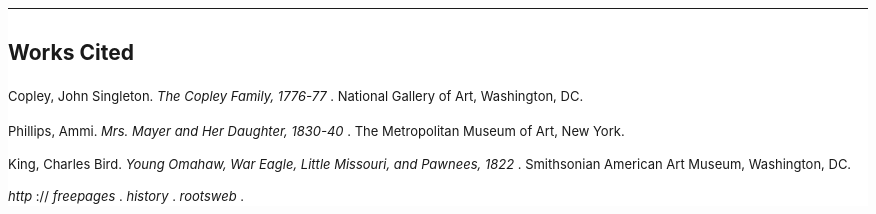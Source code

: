 </dt>
</dt>
</dt>
</dt>
</dt>
</dt>
</dt>
</dt>
</dt>
</dt>
</dt>
</dt>
</dt>
</dt>
</dt>
</dt>
</dt>
</dt>
</dt>
</dl>
</blockquote>
<hr/>
<h2>
Works Cited
</h2>
<p>
<font size="-1">
Copley, John Singleton.
<i>
The Copley Family, 1776-77
</i>
. National Gallery of Art, Washington, DC.
<p>
Phillips, Ammi.
<i>
Mrs. Mayer and Her Daughter, 1830-40
</i>
. The Metropolitan Museum of Art, New York.
</p>
<p>
King, Charles Bird.
<i>
Young Omahaw, War Eagle, Little Missouri, and Pawnees, 1822
</i>
. Smithsonian American Art Museum, Washington, DC.
</p>
<p>
<i>
http
</i>
://
<i>
freepages
</i>
.
<i>
history
</i>
.
<i>
rootsweb
</i>
.
<i>